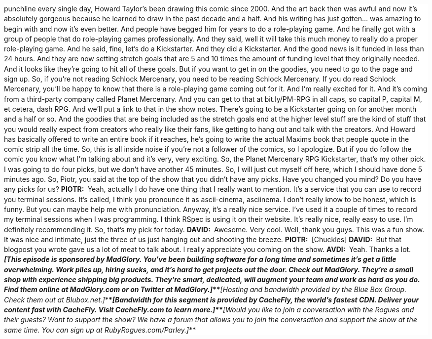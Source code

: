 punchline every single day, Howard Taylor’s been drawing this comic since 2000. And the art back then was awful and now it’s absolutely gorgeous because he learned to draw in the past decade and a half. And his writing has just gotten… was amazing to begin with and now it’s even better. And people have begged him for years to do a role-playing game. And he finally got with a group of people that do role-playing games professionally. And they said, well it will take this much money to really do a proper role-playing game. And he said, fine, let’s do a Kickstarter. And they did a Kickstarter. And the good news is it funded in less than 24 hours. And they are now setting stretch goals that are 5 and 10 times the amount of funding level that they originally needed. And it looks like they’re going to hit all of these goals. But if you want to get in on the goodies, you need to go to the page and sign up. So, if you’re not reading Schlock Mercenary, you need to be reading Schlock Mercenary. If you do read Schlock Mercenary, you’ll be happy to know that there is a role-playing game coming out for it. And I’m really excited for it. And it’s coming from a third-party company called Planet Mercenary. And you can get to that at bit.ly/PM-RPG in all caps, so capital P, capital M, et cetera, dash RPG. And we’ll put a link to that in the show notes. There’s going to be a Kickstarter going on for another month and a half or so. And the goodies that are being included as the stretch goals end at the higher level stuff are the kind of stuff that you would really expect from creators who really like their fans, like getting to hang out and talk with the creators. And Howard has basically offered to write an entire book if it reaches, he’s going to write the actual Maxims book that people quote in the comic strip all the time. So, this is all inside noise if you’re not a follower of the comics, so I apologize. But if you do follow the comic you know what I’m talking about and it’s very, very exciting. So, the Planet Mercenary RPG Kickstarter, that’s my other pick. I was going to do four picks, but we don’t have another 45 minutes. So, I will just cut myself off here, which I should have done 5 minutes ago. So, Piotr, you said at the top of the show that you didn’t have any picks. Have you changed you mind? Do you have any picks for us? **PIOTR:&nbsp;** Yeah, actually I do have one thing that I really want to mention. It’s a service that you can use to record you terminal sessions. It’s called, I think you pronounce it as ascii-cinema, asciinema. I don’t really know to be honest, which is funny. But you can maybe help me with pronunciation. Anyway, it’s a really nice service. I’ve used it a couple of times to record my terminal sessions when I was programming. I think RSpec is using it on their website. It’s really nice, really easy to use. I’m definitely recommending it. So, that’s my pick for today. **DAVID:&nbsp;** Awesome. Very cool. Well, thank you guys. This was a fun show. It was nice and intimate, just the three of us just hanging out and shooting the breeze. **PIOTR:&nbsp;** [Chuckles] **DAVID:&nbsp;** But that blogpost you wrote gave us a lot of meat to talk about. I really appreciate you coming on the show. **AVDI:&nbsp;** Yeah. Thanks a lot.**_[This episode is sponsored by MadGlory. You’ve been building software for a long time and sometimes it’s get a little overwhelming. Work piles up, hiring sucks, and it’s hard to get projects out the door. Check out MadGlory. They’re a small shop with experience shipping big products. They’re smart, dedicated, will augment your team and work as hard as you do. Find them online at MadGlory.com or on Twitter at MadGlory.]_\*\***_[Hosting and bandwidth provided by the Blue Box Group. Check them out at Blubox.net.]_\***\*_[Bandwidth for this segment is provided by CacheFly, the world’s fastest CDN. Deliver your content fast with CacheFly. Visit CacheFly.com to learn more.]_\*\***_[Would you like to join a conversation with the Rogues and their guests? Want to support the show? We have a forum that allows you to join the conversation and support the show at the same time. You can sign up at RubyRogues.com/Parley.]_\*\*
